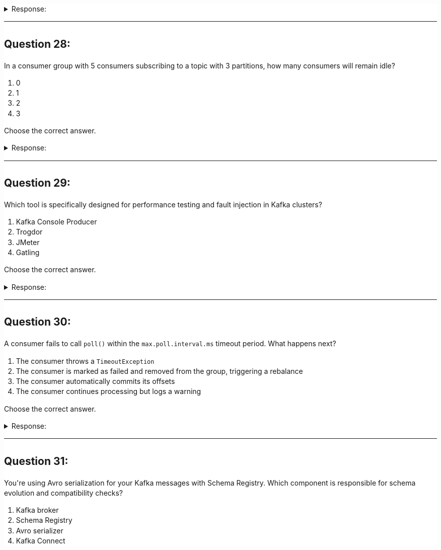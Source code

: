 <details><summary>Response:</summary></details>

---

## Question 28:
In a consumer group with 5 consumers subscribing to a topic with 3 partitions, how many consumers will remain idle?

1. 0
2. 1
3. 2
4. 3

Choose the correct answer.

<details><summary>Response:</summary></details>

---

## Question 29:
Which tool is specifically designed for performance testing and fault injection in Kafka clusters?

1. Kafka Console Producer
2. Trogdor
3. JMeter
4. Gatling

Choose the correct answer.

<details><summary>Response:</summary></details>

---

## Question 30:
A consumer fails to call `poll()` within the `max.poll.interval.ms` timeout period. What happens next?

1. The consumer throws a `TimeoutException`
2. The consumer is marked as failed and removed from the group, triggering a rebalance
3. The consumer automatically commits its offsets
4. The consumer continues processing but logs a warning

Choose the correct answer.

<details><summary>Response:</summary></details>

---

## Question 31:
You're using Avro serialization for your Kafka messages with Schema Registry. Which component is responsible for schema evolution and compatibility checks?

1. Kafka broker
2. Schema Registry
3. Avro serializer
4. Kafka Connect

